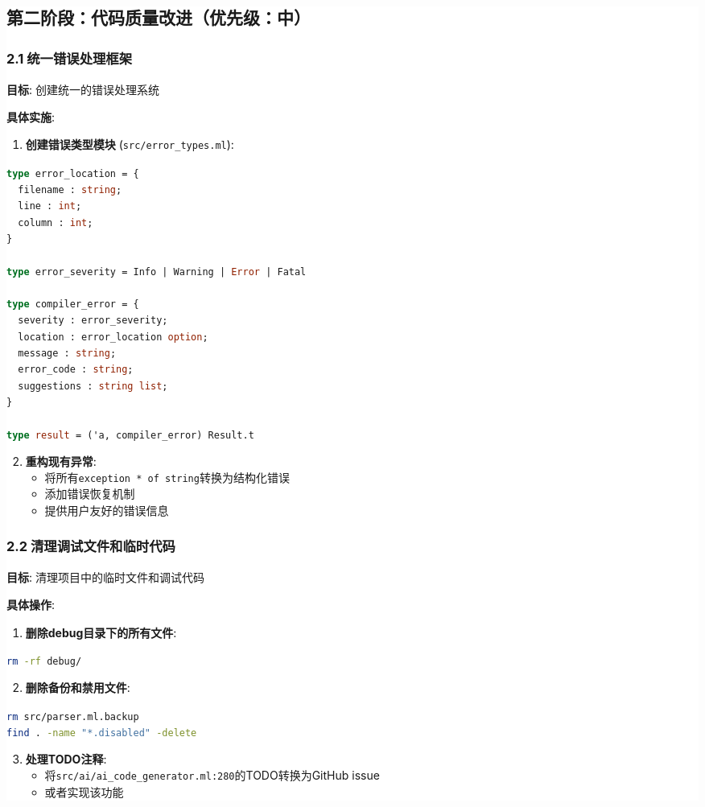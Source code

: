 ## 第二阶段：代码质量改进（优先级：中）

### 2.1 统一错误处理框架

**目标**: 创建统一的错误处理系统

**具体实施**:

1. **创建错误类型模块** (`src/error_types.ml`):
```ocaml
type error_location = {
  filename : string;
  line : int;
  column : int;
}

type error_severity = Info | Warning | Error | Fatal

type compiler_error = {
  severity : error_severity;
  location : error_location option;
  message : string;
  error_code : string;
  suggestions : string list;
}

type result = ('a, compiler_error) Result.t
```

2. **重构现有异常**:
   - 将所有`exception * of string`转换为结构化错误
   - 添加错误恢复机制
   - 提供用户友好的错误信息

### 2.2 清理调试文件和临时代码

**目标**: 清理项目中的临时文件和调试代码

**具体操作**:

1. **删除debug目录下的所有文件**:
```bash
rm -rf debug/
```

2. **删除备份和禁用文件**:
```bash
rm src/parser.ml.backup
find . -name "*.disabled" -delete
```

3. **处理TODO注释**:
   - 将`src/ai/ai_code_generator.ml:280`的TODO转换为GitHub issue
   - 或者实现该功能
